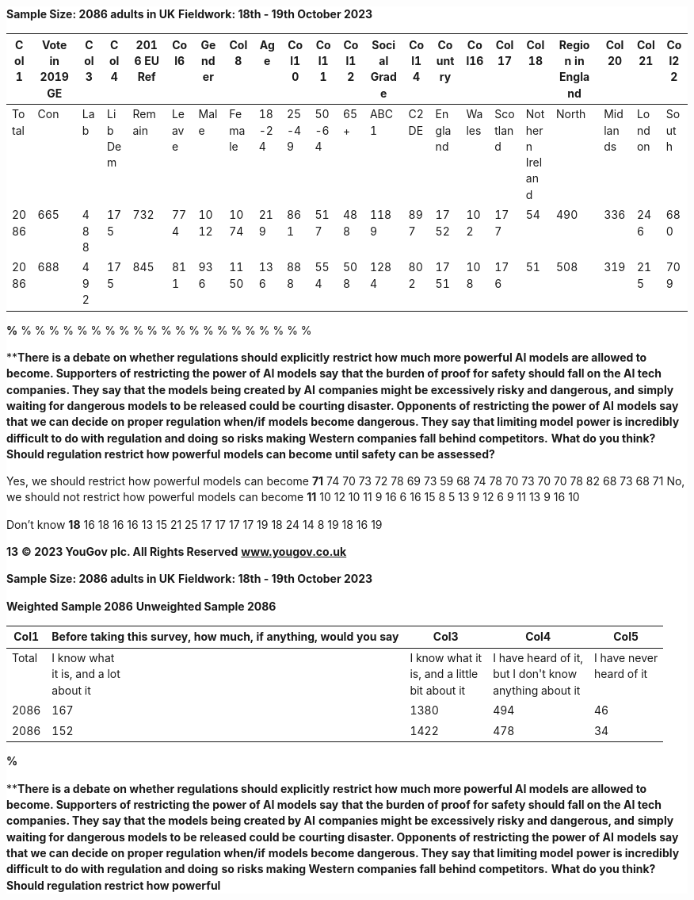 **Sample Size: 2086 adults in UK**
**Fieldwork: 18th - 19th October 2023**

|Col1|Vote in 2019 GE|Col3|Col4|2016 EU Ref|Col6|Gender|Col8|Age|Col10|Col11|Col12|Social Grade|Col14|Country|Col16|Col17|Col18|Region in England|Col20|Col21|Col22|
|---|---|---|---|---|---|---|---|---|---|---|---|---|---|---|---|---|---|---|---|---|---|
|Total|Con|Lab|Lib<br>Dem|Remain|Leave|Male|Female|18-24|25-49|50-64|65+|ABC1|C2DE|England|Wales|Scotland|Nothern<br>Ireland|North|Midlands|London|South|
|2086|665|488|175|732|774|1012|1074|219|861|517|488|1189|897|1752|102|177|54|490|336|246|680|
|2086|688|492|175|845|811|936|1150|136|888|554|508|1284|802|1751|108|176|51|508|319|215|709|



**%** % % % % % % % % % % % % % % % % % % % % %

****There is a debate on whether regulations should explicitly**
**restrict how much more powerful AI models are allowed to**
**become. Supporters of restricting the power of AI models say**
**that the burden of proof for safety should fall on the AI tech**
**companies. They say that the models being created by AI**
**companies might be excessively risky and dangerous, and**
**simply waiting for dangerous models to be released could be**
**courting disaster. Opponents of restricting the power of AI**
**models say that we can decide on proper regulation when/if**
**models become dangerous. They say that limiting model**
**power is incredibly difficult to do with regulation and doing**
**so risks making Western companies fall behind competitors.**
**What do you think? Should regulation restrict how powerful**
**models can become until safety can be assessed?**

Yes, we should restrict how powerful models can become **71** 74 70 73 72 78 69 73 59 68 74 78 70 73 70 70 78 82 68 73 68 71
No, we should not restrict how powerful models can become **11** 10 12 10 11 9 16 6 16 15 8 5 13 9 12 6 9 11 13 9 16 10

Don’t know **18** 16 18 16 16 13 15 21 25 17 17 17 17 19 18 24 14 8 19 18 16 19

**13** **© 2023 YouGov plc. All Rights Reserved** **www.yougov.co.uk**

**Sample Size: 2086 adults in UK**
**Fieldwork: 18th - 19th October 2023**

**Weighted Sample 2086**
**Unweighted Sample 2086**

|Col1|Before taking this survey, how much, if anything, would you say|Col3|Col4|Col5|
|---|---|---|---|---|
|Total|I know what<br>it is, and a lot<br>about it|I know what it<br>is, and a little<br>bit about it|I have heard of it,<br>but I don't know<br>anything about it|I have never<br>heard of it|
|2086|167|1380|494|46|
|2086|152|1422|478|34|



**%**

****There is a debate on whether regulations should explicitly**
**restrict how much more powerful AI models are allowed to**
**become. Supporters of restricting the power of AI models say**
**that the burden of proof for safety should fall on the AI tech**
**companies. They say that the models being created by AI**
**companies might be excessively risky and dangerous, and**
**simply waiting for dangerous models to be released could be**
**courting disaster. Opponents of restricting the power of AI**
**models say that we can decide on proper regulation when/if**
**models become dangerous. They say that limiting model**
**power is incredibly difficult to do with regulation and doing**
**so risks making Western companies fall behind competitors.**
**What do you think? Should regulation restrict how powerful**